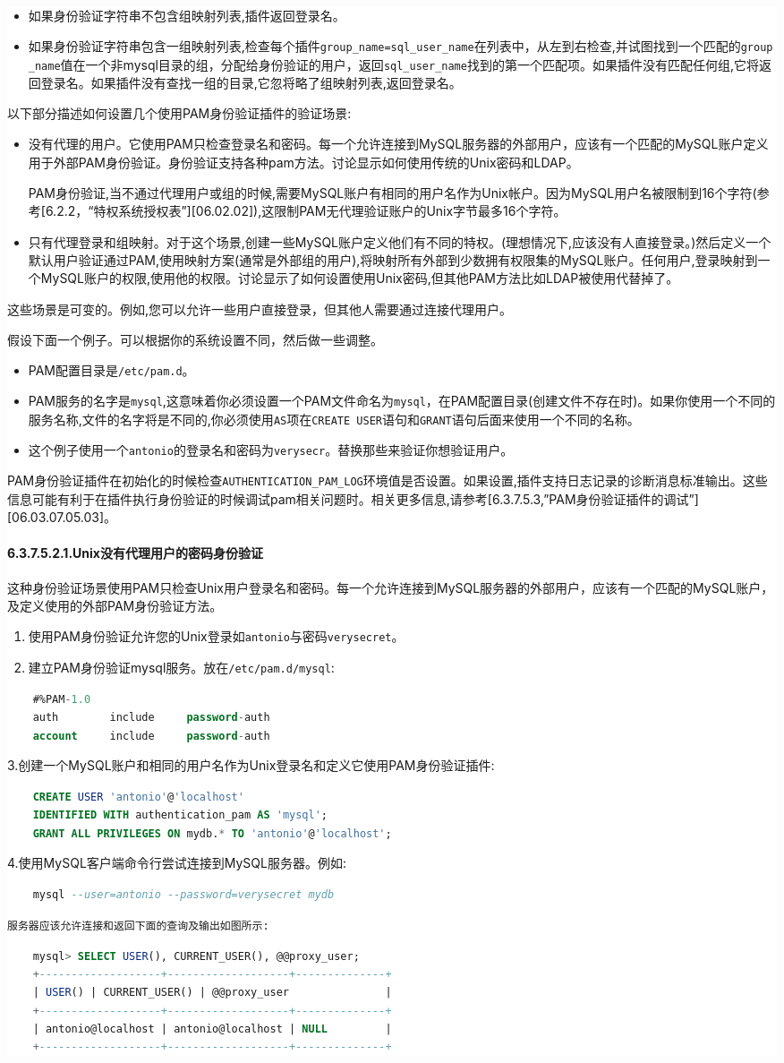 * 如果身份验证字符串不包含组映射列表,插件返回登录名。

* 如果身份验证字符串包含一组映射列表,检查每个插件`group_name=sql_user_name`在列表中，从左到右检查,并试图找到一个匹配的`group_name`值在一个非mysql目录的组，分配给身份验证的用户，返回`sql_user_name`找到的第一个匹配项。如果插件没有匹配任何组,它将返回登录名。如果插件没有查找一组的目录,它忽将略了组映射列表,返回登录名。

以下部分描述如何设置几个使用PAM身份验证插件的验证场景:

* 没有代理的用户。它使用PAM只检查登录名和密码。每一个允许连接到MySQL服务器的外部用户，应该有一个匹配的MySQL账户定义用于外部PAM身份验证。身份验证支持各种pam方法。讨论显示如何使用传统的Unix密码和LDAP。

	PAM身份验证,当不通过代理用户或组的时候,需要MySQL账户有相同的用户名作为Unix帐户。因为MySQL用户名被限制到16个字符(参考[6.2.2，“特权系统授权表”][06.02.02]),这限制PAM无代理验证账户的Unix字节最多16个字符。

* 只有代理登录和组映射。对于这个场景,创建一些MySQL账户定义他们有不同的特权。(理想情况下,应该没有人直接登录。)然后定义一个默认用户验证通过PAM,使用映射方案(通常是外部组的用户),将映射所有外部到少数拥有权限集的MySQL账户。任何用户,登录映射到一个MySQL账户的权限,使用他的权限。讨论显示了如何设置使用Unix密码,但其他PAM方法比如LDAP被使用代替掉了。

这些场景是可变的。例如,您可以允许一些用户直接登录，但其他人需要通过连接代理用户。

假设下面一个例子。可以根据你的系统设置不同，然后做一些调整。

* PAM配置目录是`/etc/pam.d`。

* PAM服务的名字是`mysql`,这意味着你必须设置一个PAM文件命名为`mysql`，在PAM配置目录(创建文件不存在时)。如果你使用一个不同的服务名称,文件的名字将是不同的,你必须使用`AS`项在`CREATE USER`语句和`GRANT`语句后面来使用一个不同的名称。

* 这个例子使用一个`antonio`的登录名和密码为`verysecr`。替换那些来验证你想验证用户。

PAM身份验证插件在初始化的时候检查`AUTHENTICATION_PAM_LOG`环境值是否设置。如果设置,插件支持日志记录的诊断消息标准输出。这些信息可能有利于在插件执行身份验证的时候调试pam相关问题时。相关更多信息,请参考[6.3.7.5.3,”PAM身份验证插件的调试”][06.03.07.05.03]。

#### 6.3.7.5.2.1.Unix没有代理用户的密码身份验证 ####

这种身份验证场景使用PAM只检查Unix用户登录名和密码。每一个允许连接到MySQL服务器的外部用户，应该有一个匹配的MySQL账户，及定义使用的外部PAM身份验证方法。

1. 使用PAM身份验证允许您的Unix登录如`antonio`与密码`verysecret`。
 
2. 建立PAM身份验证mysql服务。放在`/etc/pam.d/mysql`:

```sql
	#%PAM-1.0
	auth 		include 	password-auth
	account 	include 	password-auth  
```

3.创建一个MySQL账户和相同的用户名作为Unix登录名和定义它使用PAM身份验证插件:

```sql
	CREATE USER 'antonio'@'localhost'
	IDENTIFIED WITH authentication_pam AS 'mysql';
	GRANT ALL PRIVILEGES ON mydb.* TO 'antonio'@'localhost';
```

4.使用MySQL客户端命令行尝试连接到MySQL服务器。例如:

```sql
    mysql --user=antonio --password=verysecret mydb
```

	服务器应该允许连接和返回下面的查询及输出如图所示:

```sql
    mysql> SELECT USER(), CURRENT_USER(), @@proxy_user;
	+-------------------+-------------------+--------------+
	| USER() | CURRENT_USER() | @@proxy_user			   |
	+-------------------+-------------------+--------------+
	| antonio@localhost | antonio@localhost | NULL 		   |
	+-------------------+-------------------+--------------+
```
